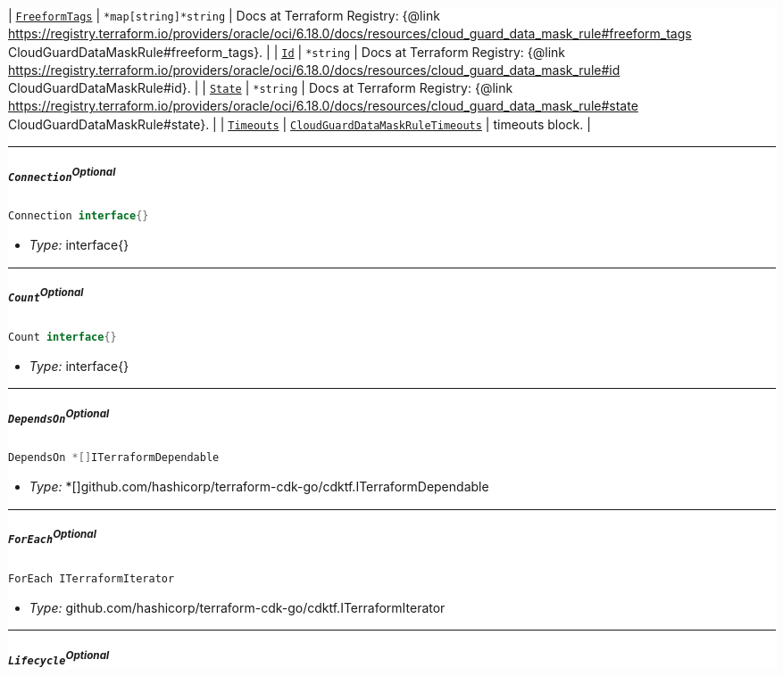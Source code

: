 | <code><a href="#rhizo-co-terraform-provider-oci.cloudGuardDataMaskRule.CloudGuardDataMaskRuleConfig.property.freeformTags">FreeformTags</a></code> | <code>*map[string]*string</code> | Docs at Terraform Registry: {@link https://registry.terraform.io/providers/oracle/oci/6.18.0/docs/resources/cloud_guard_data_mask_rule#freeform_tags CloudGuardDataMaskRule#freeform_tags}. |
| <code><a href="#rhizo-co-terraform-provider-oci.cloudGuardDataMaskRule.CloudGuardDataMaskRuleConfig.property.id">Id</a></code> | <code>*string</code> | Docs at Terraform Registry: {@link https://registry.terraform.io/providers/oracle/oci/6.18.0/docs/resources/cloud_guard_data_mask_rule#id CloudGuardDataMaskRule#id}. |
| <code><a href="#rhizo-co-terraform-provider-oci.cloudGuardDataMaskRule.CloudGuardDataMaskRuleConfig.property.state">State</a></code> | <code>*string</code> | Docs at Terraform Registry: {@link https://registry.terraform.io/providers/oracle/oci/6.18.0/docs/resources/cloud_guard_data_mask_rule#state CloudGuardDataMaskRule#state}. |
| <code><a href="#rhizo-co-terraform-provider-oci.cloudGuardDataMaskRule.CloudGuardDataMaskRuleConfig.property.timeouts">Timeouts</a></code> | <code><a href="#rhizo-co-terraform-provider-oci.cloudGuardDataMaskRule.CloudGuardDataMaskRuleTimeouts">CloudGuardDataMaskRuleTimeouts</a></code> | timeouts block. |

---

##### `Connection`<sup>Optional</sup> <a name="Connection" id="rhizo-co-terraform-provider-oci.cloudGuardDataMaskRule.CloudGuardDataMaskRuleConfig.property.connection"></a>

```go
Connection interface{}
```

- *Type:* interface{}

---

##### `Count`<sup>Optional</sup> <a name="Count" id="rhizo-co-terraform-provider-oci.cloudGuardDataMaskRule.CloudGuardDataMaskRuleConfig.property.count"></a>

```go
Count interface{}
```

- *Type:* interface{}

---

##### `DependsOn`<sup>Optional</sup> <a name="DependsOn" id="rhizo-co-terraform-provider-oci.cloudGuardDataMaskRule.CloudGuardDataMaskRuleConfig.property.dependsOn"></a>

```go
DependsOn *[]ITerraformDependable
```

- *Type:* *[]github.com/hashicorp/terraform-cdk-go/cdktf.ITerraformDependable

---

##### `ForEach`<sup>Optional</sup> <a name="ForEach" id="rhizo-co-terraform-provider-oci.cloudGuardDataMaskRule.CloudGuardDataMaskRuleConfig.property.forEach"></a>

```go
ForEach ITerraformIterator
```

- *Type:* github.com/hashicorp/terraform-cdk-go/cdktf.ITerraformIterator

---

##### `Lifecycle`<sup>Optional</sup> <a name="Lifecycle" id="rhizo-co-terraform-provider-oci.cloudGuardDataMaskRule.CloudGuardDataMaskRuleConfig.property.lifecycle"></a>
